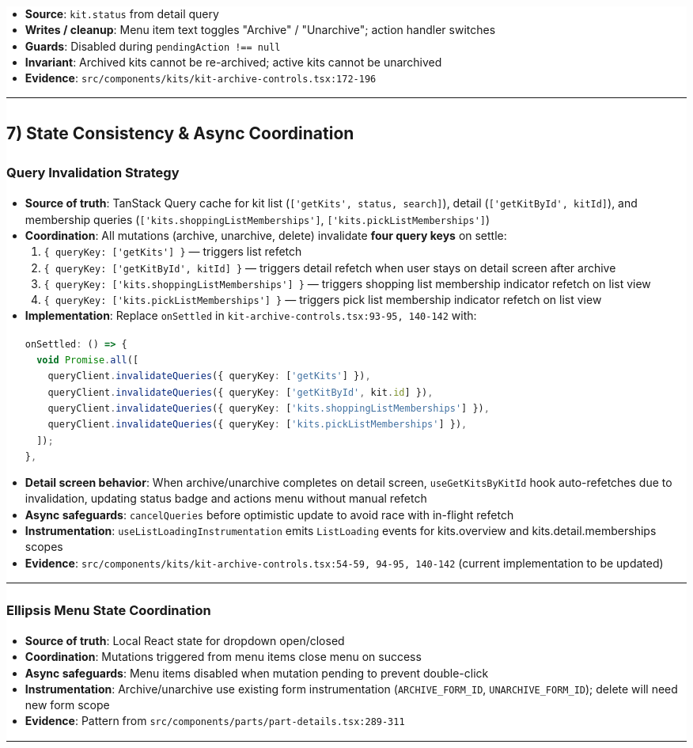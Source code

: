 - **Source**: `kit.status` from detail query
- **Writes / cleanup**: Menu item text toggles "Archive" / "Unarchive"; action handler switches
- **Guards**: Disabled during `pendingAction !== null`
- **Invariant**: Archived kits cannot be re-archived; active kits cannot be unarchived
- **Evidence**: `src/components/kits/kit-archive-controls.tsx:172-196`

---

## 7) State Consistency & Async Coordination

### Query Invalidation Strategy

- **Source of truth**: TanStack Query cache for kit list (`['getKits', status, search]`), detail (`['getKitById', kitId]`), and membership queries (`['kits.shoppingListMemberships']`, `['kits.pickListMemberships']`)
- **Coordination**: All mutations (archive, unarchive, delete) invalidate **four query keys** on settle:
  1. `{ queryKey: ['getKits'] }` — triggers list refetch
  2. `{ queryKey: ['getKitById', kitId] }` — triggers detail refetch when user stays on detail screen after archive
  3. `{ queryKey: ['kits.shoppingListMemberships'] }` — triggers shopping list membership indicator refetch on list view
  4. `{ queryKey: ['kits.pickListMemberships'] }` — triggers pick list membership indicator refetch on list view
- **Implementation**: Replace `onSettled` in `kit-archive-controls.tsx:93-95, 140-142` with:
  ```typescript
  onSettled: () => {
    void Promise.all([
      queryClient.invalidateQueries({ queryKey: ['getKits'] }),
      queryClient.invalidateQueries({ queryKey: ['getKitById', kit.id] }),
      queryClient.invalidateQueries({ queryKey: ['kits.shoppingListMemberships'] }),
      queryClient.invalidateQueries({ queryKey: ['kits.pickListMemberships'] }),
    ]);
  },
  ```
- **Detail screen behavior**: When archive/unarchive completes on detail screen, `useGetKitsByKitId` hook auto-refetches due to invalidation, updating status badge and actions menu without manual refetch
- **Async safeguards**: `cancelQueries` before optimistic update to avoid race with in-flight refetch
- **Instrumentation**: `useListLoadingInstrumentation` emits `ListLoading` events for kits.overview and kits.detail.memberships scopes
- **Evidence**: `src/components/kits/kit-archive-controls.tsx:54-59, 94-95, 140-142` (current implementation to be updated)

---

### Ellipsis Menu State Coordination

- **Source of truth**: Local React state for dropdown open/closed
- **Coordination**: Mutations triggered from menu items close menu on success
- **Async safeguards**: Menu items disabled when mutation pending to prevent double-click
- **Instrumentation**: Archive/unarchive use existing form instrumentation (`ARCHIVE_FORM_ID`, `UNARCHIVE_FORM_ID`); delete will need new form scope
- **Evidence**: Pattern from `src/components/parts/part-details.tsx:289-311`

---